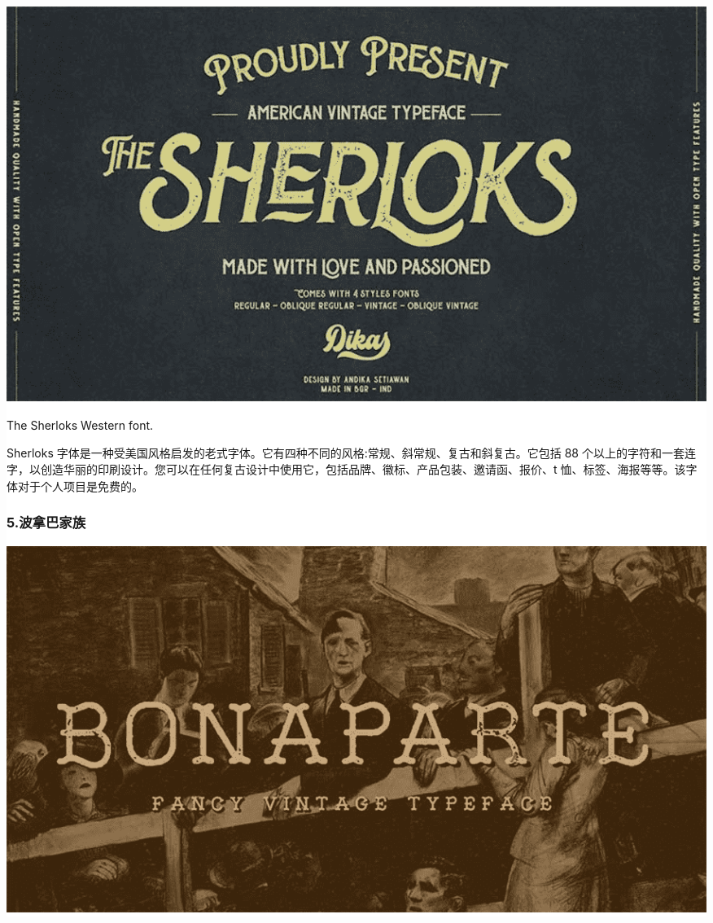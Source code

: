 ![The Sherloks Western font.](img/e86438260a9a1c9e6fcd600d22fcc65d.png)

The Sherloks Western font.



Sherloks 字体是一种受美国风格启发的老式字体。它有四种不同的风格:常规、斜常规、复古和斜复古。它包括 88 个以上的字符和一套连字，以创造华丽的印刷设计。您可以在任何复古设计中使用它，包括品牌、徽标、产品包装、邀请函、报价、t 恤、标签、海报等等。该字体对于个人项目是免费的。

### 5.波拿巴家族

![Bonaparte, a fancy vintage typeface.](img/f333a36a18592290bacefcf5239b73c0.png)
